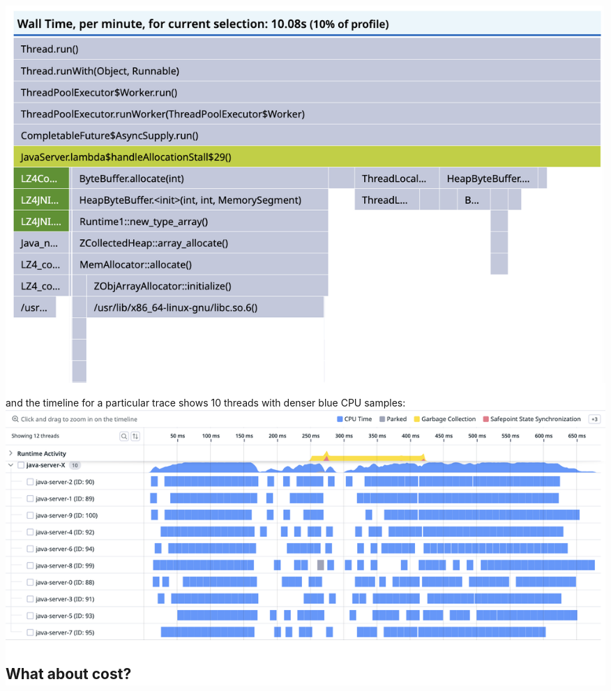 ![CPU time](/assets/2023/09/wallclock-profiler/more-cpu-wall-time.png)

and the timeline for a particular trace shows 10 threads with denser blue CPU samples:
![timeline](/assets/2023/09/wallclock-profiler/more-cpu-timeline.png)


## What about cost?
